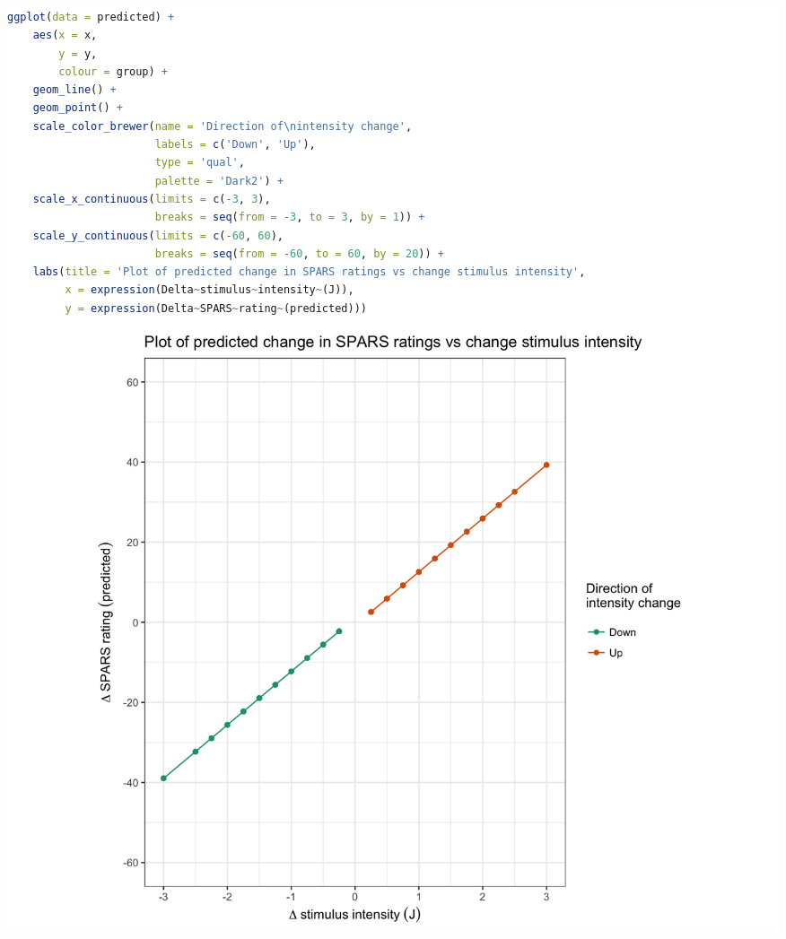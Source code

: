 ```r
ggplot(data = predicted) +
    aes(x = x,
        y = y,
        colour = group) +
    geom_line() +
    geom_point() +
    scale_color_brewer(name = 'Direction of\nintensity change',
                       labels = c('Down', 'Up'),
                       type = 'qual',
                       palette = 'Dark2') +
    scale_x_continuous(limits = c(-3, 3), 
                       breaks = seq(from = -3, to = 3, by = 1)) +
    scale_y_continuous(limits = c(-60, 60), 
                       breaks = seq(from = -60, to = 60, by = 20)) +
    labs(title = 'Plot of predicted change in SPARS ratings vs change stimulus intensity',
         x = expression(Delta~stimulus~intensity~(J)),
         y = expression(Delta~SPARS~rating~(predicted)))
```

<img src="figures/4A-stimulus-response-3/predicted-1.png" width="672" style="display: block; margin: auto;" />
